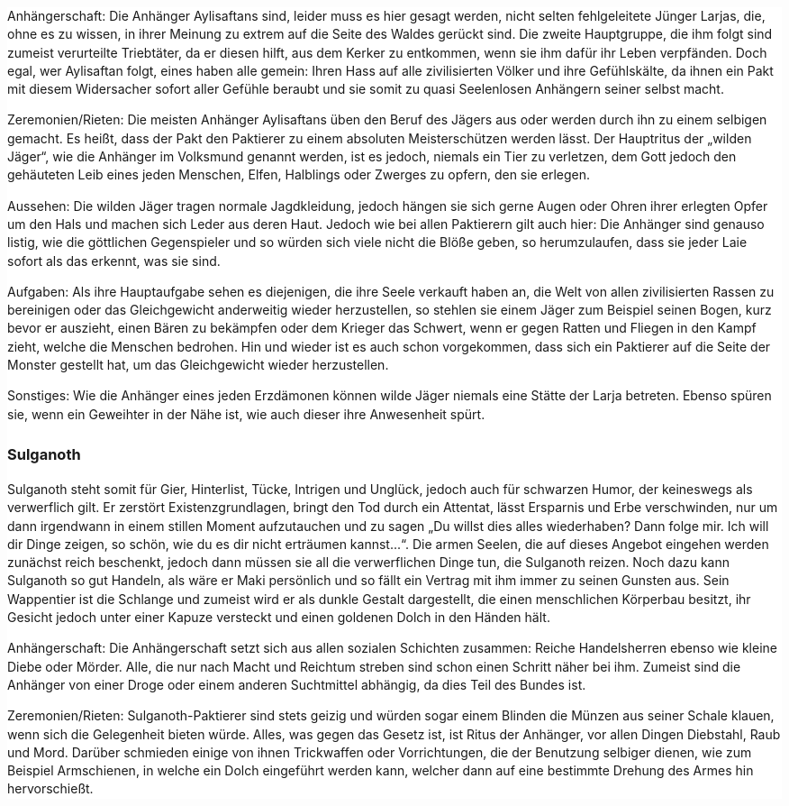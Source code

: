 Anhängerschaft: Die Anhänger Aylisaftans sind, leider muss es hier gesagt werden, nicht selten fehlgeleitete Jünger Larjas, die, ohne es zu wissen, in ihrer Meinung zu extrem auf die Seite des Waldes gerückt sind. Die zweite Hauptgruppe, die ihm folgt sind zumeist verurteilte Triebtäter, da er diesen hilft, aus dem Kerker zu entkommen, wenn sie ihm dafür ihr Leben verpfänden. Doch egal, wer Aylisaftan folgt, eines haben alle gemein: Ihren Hass auf alle zivilisierten Völker und ihre Gefühlskälte, da ihnen ein Pakt mit diesem Widersacher sofort aller Gefühle beraubt und sie somit zu quasi Seelenlosen Anhängern seiner selbst macht.

Zeremonien/Rieten: Die meisten Anhänger Aylisaftans üben den Beruf des Jägers aus oder werden durch ihn zu einem selbigen gemacht. Es heißt, dass der Pakt den Paktierer zu einem absoluten Meisterschützen werden lässt. Der Hauptritus der „wilden Jäger“, wie die Anhänger im Volksmund genannt werden, ist es jedoch, niemals ein Tier zu verletzen, dem Gott jedoch den gehäuteten Leib eines jeden Menschen, Elfen, Halblings oder Zwerges zu opfern, den sie erlegen.

Aussehen: Die wilden Jäger tragen normale Jagdkleidung, jedoch hängen sie sich gerne Augen oder Ohren ihrer erlegten Opfer um den Hals und machen sich Leder aus deren Haut. Jedoch wie bei allen Paktierern gilt auch hier: Die Anhänger sind genauso listig, wie die göttlichen Gegenspieler und so würden sich viele nicht die Blöße geben, so herumzulaufen, dass sie jeder Laie sofort als das erkennt, was sie sind.

Aufgaben: Als ihre Hauptaufgabe sehen es diejenigen, die ihre Seele verkauft haben an, die Welt von allen zivilisierten Rassen zu bereinigen oder das Gleichgewicht anderweitig wieder herzustellen, so stehlen sie einem Jäger zum Beispiel seinen Bogen, kurz bevor er auszieht, einen Bären zu bekämpfen oder dem Krieger das Schwert, wenn er gegen Ratten und Fliegen in den Kampf zieht, welche die Menschen bedrohen. Hin und wieder ist es auch schon vorgekommen, dass sich ein Paktierer auf die Seite der Monster gestellt hat, um das Gleichgewicht wieder herzustellen.

Sonstiges: Wie die Anhänger eines jeden Erzdämonen können wilde Jäger niemals eine Stätte der Larja betreten. Ebenso spüren sie, wenn ein Geweihter in der Nähe ist, wie auch dieser ihre Anwesenheit spürt.

### Sulganoth

Sulganoth steht somit für Gier, Hinterlist, Tücke, Intrigen und Unglück, jedoch auch für schwarzen Humor, der keineswegs als verwerflich gilt. Er zerstört Existenzgrundlagen, bringt den Tod durch ein Attentat, lässt Ersparnis und Erbe verschwinden, nur um dann irgendwann in einem stillen Moment aufzutauchen und zu sagen „Du willst dies alles wiederhaben? Dann folge mir. Ich will dir Dinge zeigen, so schön, wie du es dir nicht erträumen kannst...“. Die armen Seelen, die auf dieses Angebot eingehen werden zunächst reich beschenkt, jedoch dann müssen sie all die verwerflichen Dinge tun, die Sulganoth reizen. Noch dazu kann Sulganoth so gut Handeln, als wäre er Maki persönlich und so fällt ein Vertrag mit ihm immer zu seinen Gunsten aus. Sein Wappentier ist die Schlange und zumeist wird er als dunkle Gestalt dargestellt, die einen menschlichen Körperbau besitzt, ihr Gesicht jedoch unter einer Kapuze versteckt und einen goldenen Dolch in den Händen hält.

Anhängerschaft: Die Anhängerschaft setzt sich aus allen sozialen Schichten zusammen: Reiche Handelsherren ebenso wie kleine Diebe oder Mörder. Alle, die nur nach Macht und Reichtum streben sind schon einen Schritt näher bei ihm. Zumeist sind die Anhänger von einer Droge oder einem anderen Suchtmittel abhängig, da dies Teil des Bundes ist.

Zeremonien/Rieten: Sulganoth-Paktierer sind stets geizig und würden sogar einem Blinden die Münzen aus seiner Schale klauen, wenn sich die Gelegenheit bieten würde. Alles, was gegen das Gesetz ist, ist Ritus der Anhänger, vor allen Dingen Diebstahl, Raub und Mord. Darüber schmieden einige von ihnen Trickwaffen oder Vorrichtungen, die der Benutzung selbiger dienen, wie zum Beispiel Armschienen, in welche ein Dolch eingeführt werden kann, welcher dann auf eine bestimmte Drehung des Armes hin hervorschießt. 
